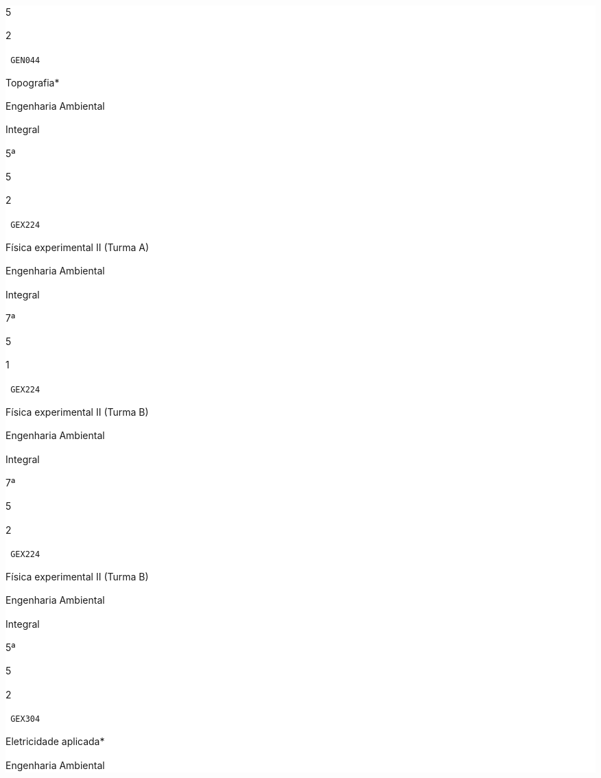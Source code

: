    5

   2

     GEN044

   Topografia*

   Engenharia Ambiental

   Integral

   5ª

   5

   2

     GEX224

   Física experimental II (Turma A)

   Engenharia Ambiental

   Integral

   7ª

   5

   1

     GEX224

   Física experimental II (Turma B)

   Engenharia Ambiental

   Integral

   7ª

   5

   2

     GEX224

   Física experimental II (Turma B)

   Engenharia Ambiental

   Integral

   5ª

   5

   2

     GEX304

   Eletricidade aplicada*

   Engenharia Ambiental

